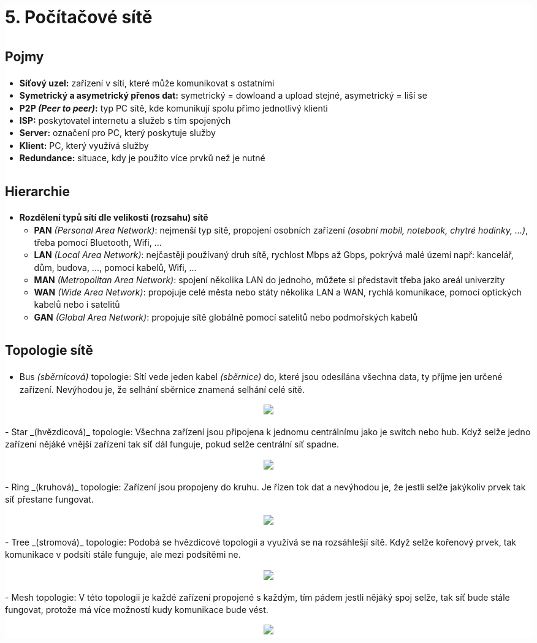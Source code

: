 # 5. Počítačové sítě

## Pojmy
- **Síťový uzel:** zařízení v síti, které může komunikovat s ostatními
- **Symetrický a asymetrický přenos dat:** symetrický = dowloand a upload stejné, asymetrický = liší se
- **P2P _(Peer to peer)_:** typ PC sítě, kde komunikují spolu přímo jednotlivý klienti
- **ISP:** poskytovatel internetu a služeb s tím spojených
- **Server:** označení pro PC, který poskytuje služby
- **Klient:** PC, který využívá služby
- **Redundance:** situace, kdy je použito více prvků než je nutné
  
## Hierarchie
- **Rozdělení typů sítí dle velikosti (rozsahu) sítě**
  - **PAN** _(Personal Area Network)_: nejmenší typ sítě, propojení osobních zařízení _(osobní mobil, notebook, chytré hodinky, ...)_, třeba pomocí Bluetooth, Wifi, ...
  - **LAN** _(Local Area Network)_: nejčastěji používaný druh sítě, rychlost Mbps až Gbps, pokrývá malé území např: kancelář, dům, budova, ..., pomocí kabelů, Wifi, ...
  - **MAN** _(Metropolitan Area Network)_: spojení několika LAN do jednoho, můžete si představit třeba jako areál univerzity
  - **WAN** _(Wide Area Network)_: propojuje celé města nebo státy několika LAN a WAN, rychlá komunikace, pomocí optických kabelů nebo i satelitů
  - **GAN** _(Global Area Network)_: propojuje sítě globálně pomocí satelitů nebo podmořských kabelů

## Topologie sítě
- Bus _(sběrnicová)_ topologie: Sítí vede jeden kabel _(sběrnice)_ do, které jsou odesílána všechna data, ty příjme jen určené zařízení. Nevýhodou je, že selhání sběrnice znamená selhání celé sítě.
<p align="center">
  <img src="https://github.com/ToCatchTo/Maturitni-otazky/assets/119807755/97f09e04-2e40-45a6-b4d7-350ba1743153" width="500" height="auto"/>
</p>
- Star _(hvězdicová)_ topologie: Všechna zařízení jsou připojena k jednomu centrálnímu jako je switch nebo hub. Když selže jedno zařízení nějáké vnější zařízení tak síť dál funguje, pokud selže centrální síť spadne.
<p align="center">
  <img src="https://github.com/ToCatchTo/Maturitni-otazky/assets/119807755/e9e7d100-8d39-45da-ae61-24b9fc090913" width="500" height="auto"/>
</p>
- Ring _(kruhová)_ topologie: Zařízení jsou propojeny do kruhu. Je řízen tok dat a nevýhodou je, že jestli selže jakýkoliv prvek tak síť přestane fungovat.
<p align="center">
  <img src="https://github.com/ToCatchTo/Maturitni-otazky/assets/119807755/78207cf0-c78f-47b1-93f6-9048906586d5" width="500" height="auto"/>
</p>
- Tree _(stromová)_ topologie: Podobá se hvězdicové topologii a využívá se na rozsáhlešjí sítě. Když selže kořenový prvek, tak komunikace v podsíti stále funguje, ale mezi podsítěmi ne.
<p align="center">
  <img src="https://github.com/ToCatchTo/Maturitni-otazky/assets/119807755/96de4c13-32a0-4c16-bcdf-a44574724036" width="500" height="auto"/>
</p>
- Mesh topologie: V této topologii je každé zařízení propojené s každým, tím pádem jestli nějáký spoj selže, tak síť bude stále fungovat, protože má více možností kudy komunikace bude vést.
<p align="center">
  <img src="https://github.com/ToCatchTo/Maturitni-otazky/assets/119807755/5b20cfa6-c1ff-4532-abef-598bfa444740" width="500" height="auto"/>
</p>
